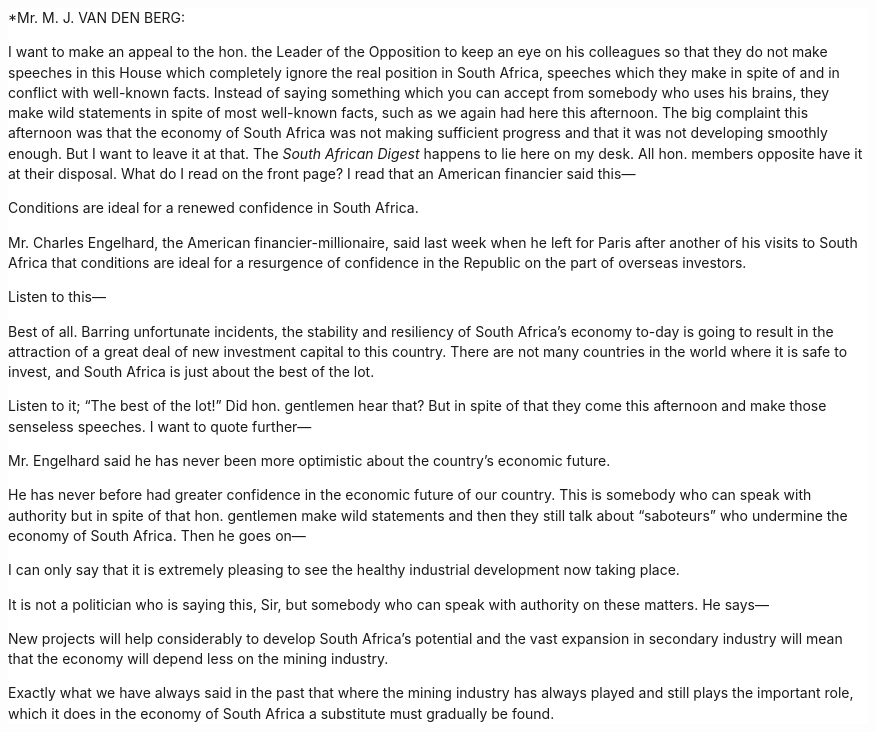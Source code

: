 </speech>

<speech by="#van_den_berg">

<from>*Mr. <person refersTo="hansard_za">M. J. VAN DEN BERG</person>:</from>

<p>I want to make an appeal to the hon. the Leader of the Opposition to keep an eye on his colleagues so that they do not make speeches in this House which completely ignore the real position in South Africa, speeches which they make in spite of and in conflict with well-known facts. Instead of saying something which you can accept from somebody who uses his brains, they make wild statements in spite of most well-known facts, such as we again had here this afternoon. The big complaint this afternoon was that the economy of South Africa was not making sufficient progress and that it was not developing smoothly enough. But I want to leave it at that. The <i>South African Digest</i> <span class="col_821-822" refersTo="page_0425"/>happens to lie here on my desk. All hon. members opposite have it at their disposal. What do I read on the front page? I read that an American financier said this&#x2014;</p>

<block name="quote">Conditions are ideal for a renewed confidence in South Africa.</block>

<block name="quote">Mr. Charles Engelhard, the American financier-millionaire, said last week when he left for Paris after another of his visits to South Africa that conditions are ideal for a resurgence of confidence in the Republic on the part of overseas investors.</block>

<p>Listen to this&#x2014;</p>

<block name="quote">Best of all. Barring unfortunate incidents, the stability and resiliency of South Africa&#x2019;s economy to-day is going to result in the attraction of a great deal of new investment capital to this country. There are not many countries in the world where it is safe to invest, and South Africa is just about the best of the lot.</block>

<p>Listen to it; &#x201C;The best of the lot!&#x201D; Did hon. gentlemen hear that? But in spite of that they come this afternoon and make those senseless speeches. I want to quote further&#x2014;</p>

<block name="quote">Mr. Engelhard said he has never been more optimistic about the country&#x2019;s economic future.</block>

<p>He has never before had greater confidence in the economic future of our country. This is somebody who can speak with authority but in spite of that hon. gentlemen make wild statements and then they still talk about &#x201C;saboteurs&#x201D; who undermine the economy of South Africa. Then he goes on&#x2014;</p>

<block name="quote">I can only say that it is extremely pleasing to see the healthy industrial development now taking place.</block>

<p>It is not a politician who is saying this, Sir, but somebody who can speak with authority on these matters. He says&#x2014;</p>

<block name="quote">New projects will help considerably to develop South Africa&#x2019;s potential and the vast expansion in secondary industry will mean that the economy will depend less on the mining industry.</block>

<p>Exactly what we have always said in the past that where the mining industry has always played and still plays the important role, which it does in the economy of South Africa a substitute must gradually be found.</p>

</speech>
